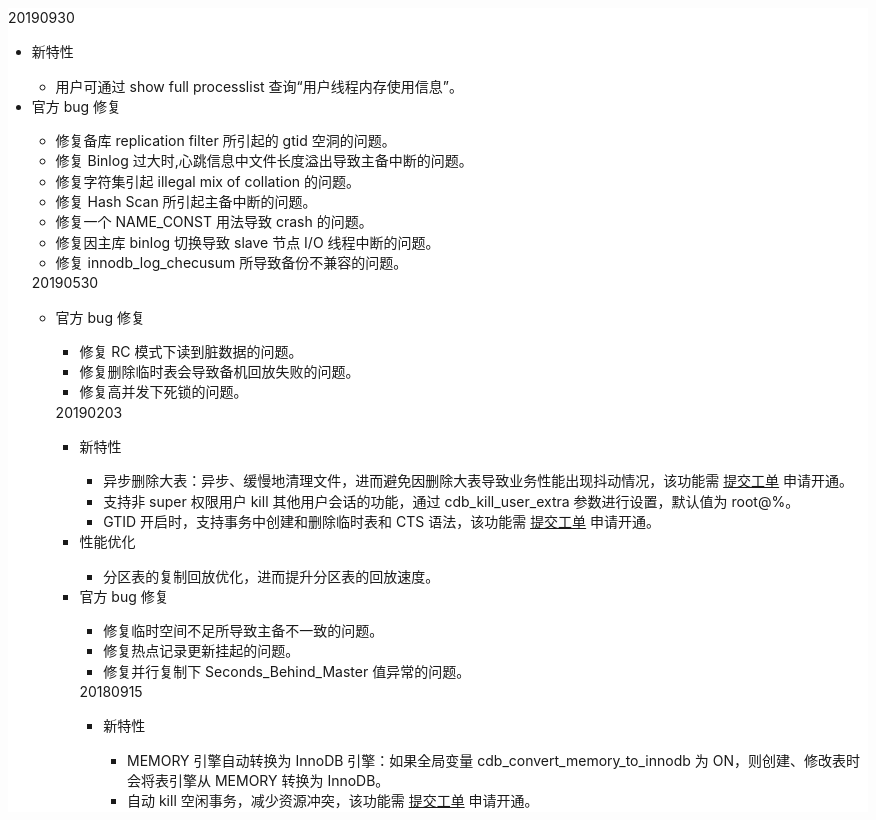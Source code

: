 <tr>	
<td>20190930</td>
<td>
<ul><li>新特性</li><ul>
<li>用户可通过 show full processlist 查询“用户线程内存使用信息”。</li>
</ul>

<li>官方 bug 修复</li><ul>
<li>修复备库 replication filter 所引起的 gtid 空洞的问题。</li>
<li>修复 Binlog 过大时,心跳信息中文件长度溢出导致主备中断的问题。</li>
<li>修复字符集引起 illegal mix of collation 的问题。</li>
<li>修复 Hash Scan 所引起主备中断的问题。</li>
<li>修复一个 NAME_CONST 用法导致 crash 的问题。</li>
<li>修复因主库 binlog 切换导致 slave 节点 I/O 线程中断的问题。</li>
<li>修复 innodb_log_checusum 所导致备份不兼容的问题。</li>
</ul>
</td>
</tr>

<tr>	
<td>20190530</td>
<td>
<ul><li>官方 bug 修复</li><ul>
<li>修复 RC 模式下读到脏数据的问题。</li>
<li>修复删除临时表会导致备机回放失败的问题。</li>
<li>修复高并发下死锁的问题。</li>
</ul>
</td>
</tr>

<tr>	
<td>20190203</td>
<td>
<ul><li>新特性</li><ul>
<li>异步删除大表：异步、缓慢地清理文件，进而避免因删除大表导致业务性能出现抖动情况，该功能需 <a href="https://console.cloud.tencent.com/workorder/category" target="_blank">提交工单</a> 申请开通。</li>
<li>支持非 super 权限用户 kill 其他用户会话的功能，通过 cdb_kill_user_extra 参数进行设置，默认值为 root@%。</li>
<li>GTID 开启时，支持事务中创建和删除临时表和 CTS 语法，该功能需 <a href="https://console.cloud.tencent.com/workorder/category" target="_blank">提交工单</a> 申请开通。</li>
</ul>

<li>性能优化</li><ul>
<li>分区表的复制回放优化，进而提升分区表的回放速度。</li>
</ul>

<li>官方 bug 修复</li><ul>
<li>修复临时空间不足所导致主备不一致的问题。</li>
<li>修复热点记录更新挂起的问题。</li>
<li>修复并行复制下 Seconds_Behind_Master 值异常的问题。</li>
</ul>
</td>
</tr>

<tr>	
<td>20180915</td>
<td>
<ul><li>新特性</li><ul>
<li>MEMORY  引擎自动转换为 InnoDB 引擎：如果全局变量 cdb_convert_memory_to_innodb 为 ON，则创建、修改表时会将表引擎从 MEMORY 转换为 InnoDB。</li>
<li>自动 kill 空闲事务，减少资源冲突，该功能需 <a href="https://console.cloud.tencent.com/workorder/category" target="_blank">提交工单</a> 申请开通。</li>
</ul>
